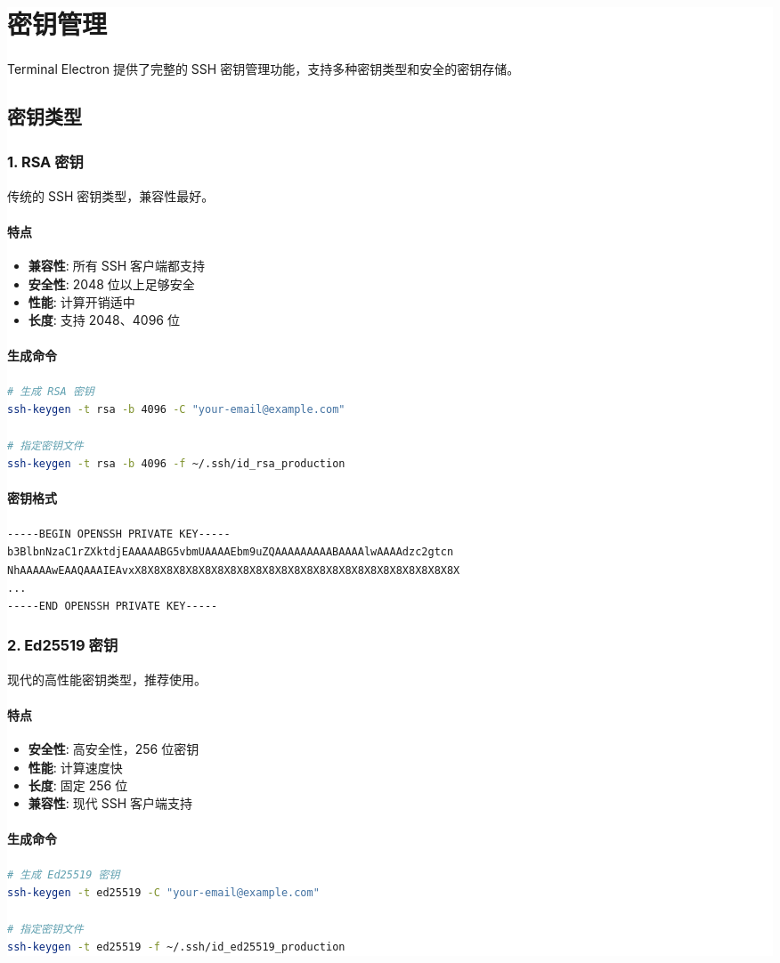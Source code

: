 # 密钥管理

Terminal Electron 提供了完整的 SSH 密钥管理功能，支持多种密钥类型和安全的密钥存储。

## 密钥类型

### 1. RSA 密钥

传统的 SSH 密钥类型，兼容性最好。

#### 特点
- **兼容性**: 所有 SSH 客户端都支持
- **安全性**: 2048 位以上足够安全
- **性能**: 计算开销适中
- **长度**: 支持 2048、4096 位

#### 生成命令
```bash
# 生成 RSA 密钥
ssh-keygen -t rsa -b 4096 -C "your-email@example.com"

# 指定密钥文件
ssh-keygen -t rsa -b 4096 -f ~/.ssh/id_rsa_production
```

#### 密钥格式
```
-----BEGIN OPENSSH PRIVATE KEY-----
b3BlbnNzaC1rZXktdjEAAAAABG5vbmUAAAAEbm9uZQAAAAAAAAABAAAAlwAAAAdzc2gtcn
NhAAAAAwEAAQAAAIEAvxX8X8X8X8X8X8X8X8X8X8X8X8X8X8X8X8X8X8X8X8X8X8X8X8X8X
...
-----END OPENSSH PRIVATE KEY-----
```

### 2. Ed25519 密钥

现代的高性能密钥类型，推荐使用。

#### 特点
- **安全性**: 高安全性，256 位密钥
- **性能**: 计算速度快
- **长度**: 固定 256 位
- **兼容性**: 现代 SSH 客户端支持

#### 生成命令
```bash
# 生成 Ed25519 密钥
ssh-keygen -t ed25519 -C "your-email@example.com"

# 指定密钥文件
ssh-keygen -t ed25519 -f ~/.ssh/id_ed25519_production
```
